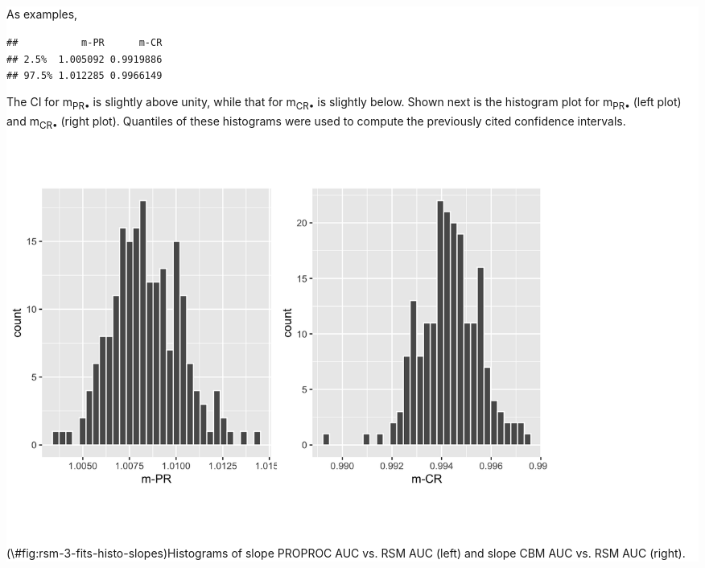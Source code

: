 As examples,



```
##           m-PR      m-CR
## 2.5%  1.005092 0.9919886
## 97.5% 1.012285 0.9966149
```


The CI for $\text{m}_{\text{PR} \bullet}$ is slightly above unity, while that for $\text{m}_{\text{CR} \bullet}$ is slightly below. Shown next is the histogram plot for $\text{m}_{\text{PR} \bullet}$ (left plot) and $\text{m}_{\text{CR} \bullet}$ (right plot). Quantiles of these histograms were used to compute the previously cited confidence intervals. 


<div class="figure">
<img src="12-rsm-3-fits_files/figure-html/rsm-3-fits-histo-slopes-1.png" alt="Histograms of slope PROPROC AUC vs. RSM AUC (left) and slope CBM AUC vs. RSM AUC (right)." width="672" />
<p class="caption">(\#fig:rsm-3-fits-histo-slopes)Histograms of slope PROPROC AUC vs. RSM AUC (left) and slope CBM AUC vs. RSM AUC (right).</p>
</div>

